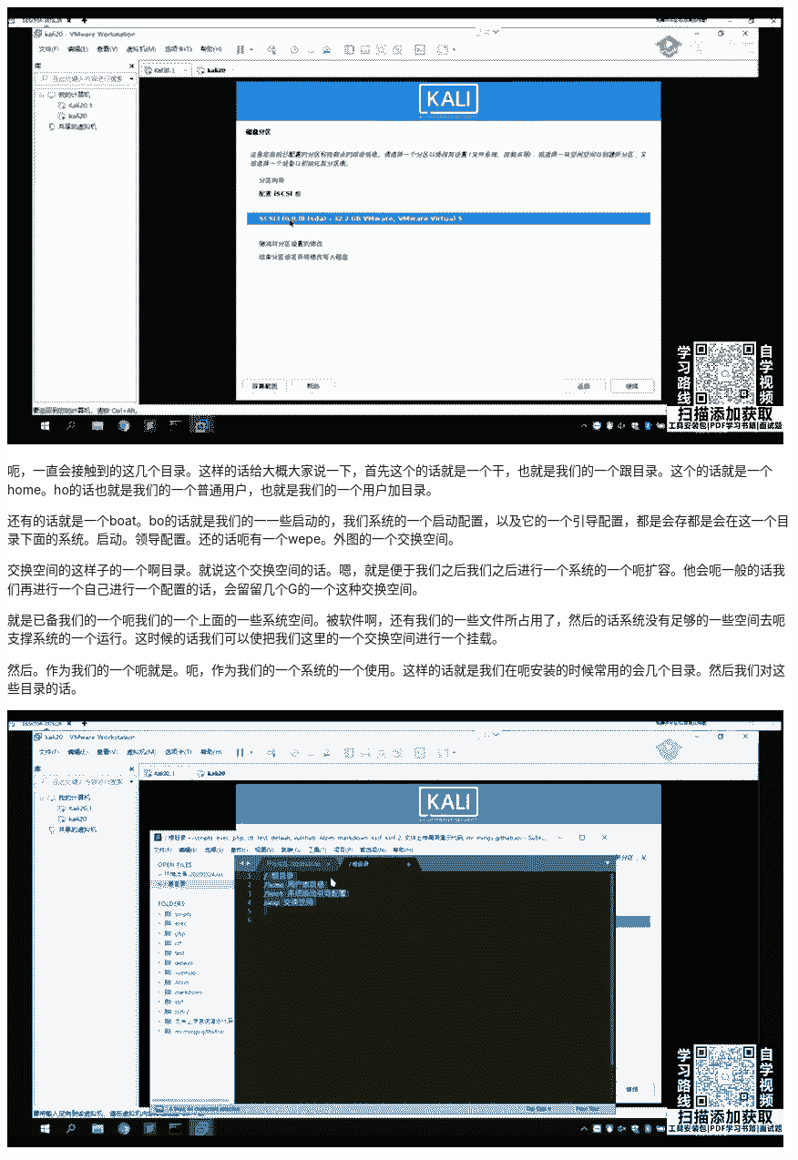 ![](img/5c1c12c9e775d27351a1f138ed0935ca_61.png)

呃，一直会接触到的这几个目录。这样的话给大概大家说一下，首先这个的话就是一个干，也就是我们的一个跟目录。这个的话就是一个home。ho的话也就是我们的一个普通用户，也就是我们的一个用户加目录。

还有的话就是一个boat。bo的话就是我们的一一些启动的，我们系统的一个启动配置，以及它的一个引导配置，都是会存都是会在这一个目录下面的系统。启动。领导配置。还的话呃有一个wepe。外图的一个交换空间。

交换空间的这样子的一个啊目录。就说这个交换空间的话。嗯，就是便于我们之后我们之后进行一个系统的一个呃扩容。他会呃一般的话我们再进行一个自己进行一个配置的话，会留留几个G的一个这种交换空间。

就是已备我们的一个呃我们的一个上面的一些系统空间。被软件啊，还有我们的一些文件所占用了，然后的话系统没有足够的一些空间去呃支撑系统的一个运行。这时候的话我们可以使把我们这里的一个交换空间进行一个挂载。

然后。作为我们的一个呃就是。呃，作为我们的一个系统的一个使用。这样的话就是我们在呃安装的时候常用的会几个目录。然后我们对这些目录的话。



![](img/5c1c12c9e775d27351a1f138ed0935ca_63.png)

